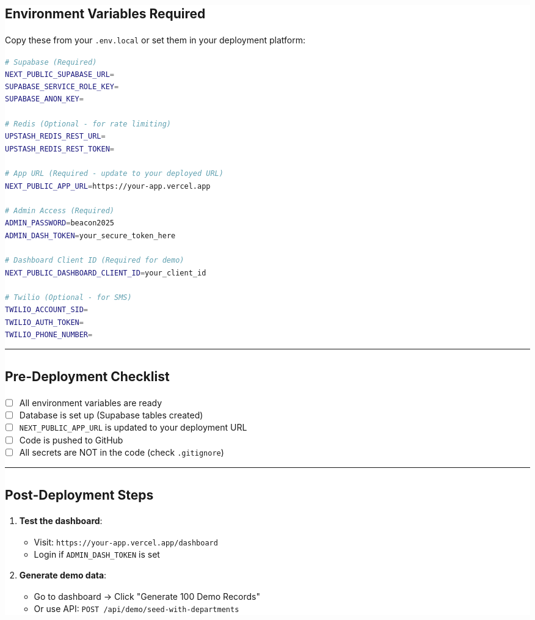 
## Environment Variables Required

Copy these from your `.env.local` or set them in your deployment platform:

```bash
# Supabase (Required)
NEXT_PUBLIC_SUPABASE_URL=
SUPABASE_SERVICE_ROLE_KEY=
SUPABASE_ANON_KEY=

# Redis (Optional - for rate limiting)
UPSTASH_REDIS_REST_URL=
UPSTASH_REDIS_REST_TOKEN=

# App URL (Required - update to your deployed URL)
NEXT_PUBLIC_APP_URL=https://your-app.vercel.app

# Admin Access (Required)
ADMIN_PASSWORD=beacon2025
ADMIN_DASH_TOKEN=your_secure_token_here

# Dashboard Client ID (Required for demo)
NEXT_PUBLIC_DASHBOARD_CLIENT_ID=your_client_id

# Twilio (Optional - for SMS)
TWILIO_ACCOUNT_SID=
TWILIO_AUTH_TOKEN=
TWILIO_PHONE_NUMBER=
```

---

## Pre-Deployment Checklist

- [ ] All environment variables are ready
- [ ] Database is set up (Supabase tables created)
- [ ] `NEXT_PUBLIC_APP_URL` is updated to your deployment URL
- [ ] Code is pushed to GitHub
- [ ] All secrets are NOT in the code (check `.gitignore`)

---

## Post-Deployment Steps

1. **Test the dashboard**:
   - Visit: `https://your-app.vercel.app/dashboard`
   - Login if `ADMIN_DASH_TOKEN` is set

2. **Generate demo data**:
   - Go to dashboard → Click "Generate 100 Demo Records"
   - Or use API: `POST /api/demo/seed-with-departments`
